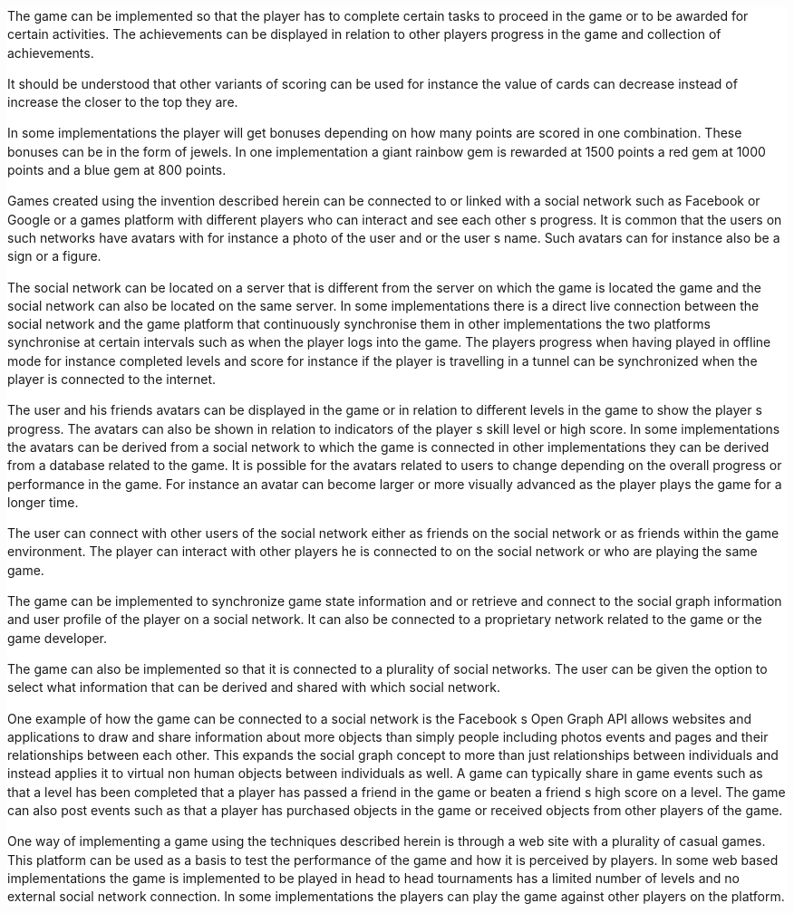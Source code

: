 The game can be implemented so that the player has to complete certain tasks to proceed in the game or to be awarded for certain activities. The achievements can be displayed in relation to other players progress in the game and collection of achievements.

It should be understood that other variants of scoring can be used for instance the value of cards can decrease instead of increase the closer to the top they are.

In some implementations the player will get bonuses depending on how many points are scored in one combination. These bonuses can be in the form of jewels. In one implementation a giant rainbow gem is rewarded at 1500 points a red gem at 1000 points and a blue gem at 800 points.

Games created using the invention described herein can be connected to or linked with a social network such as Facebook or Google or a games platform with different players who can interact and see each other s progress. It is common that the users on such networks have avatars with for instance a photo of the user and or the user s name. Such avatars can for instance also be a sign or a figure.

The social network can be located on a server that is different from the server on which the game is located the game and the social network can also be located on the same server. In some implementations there is a direct live connection between the social network and the game platform that continuously synchronise them in other implementations the two platforms synchronise at certain intervals such as when the player logs into the game. The players progress when having played in offline mode for instance completed levels and score for instance if the player is travelling in a tunnel can be synchronized when the player is connected to the internet.

The user and his friends avatars can be displayed in the game or in relation to different levels in the game to show the player s progress. The avatars can also be shown in relation to indicators of the player s skill level or high score. In some implementations the avatars can be derived from a social network to which the game is connected in other implementations they can be derived from a database related to the game. It is possible for the avatars related to users to change depending on the overall progress or performance in the game. For instance an avatar can become larger or more visually advanced as the player plays the game for a longer time.

The user can connect with other users of the social network either as friends on the social network or as friends within the game environment. The player can interact with other players he is connected to on the social network or who are playing the same game.

The game can be implemented to synchronize game state information and or retrieve and connect to the social graph information and user profile of the player on a social network. It can also be connected to a proprietary network related to the game or the game developer.

The game can also be implemented so that it is connected to a plurality of social networks. The user can be given the option to select what information that can be derived and shared with which social network.

One example of how the game can be connected to a social network is the Facebook s Open Graph API allows websites and applications to draw and share information about more objects than simply people including photos events and pages and their relationships between each other. This expands the social graph concept to more than just relationships between individuals and instead applies it to virtual non human objects between individuals as well. A game can typically share in game events such as that a level has been completed that a player has passed a friend in the game or beaten a friend s high score on a level. The game can also post events such as that a player has purchased objects in the game or received objects from other players of the game.

One way of implementing a game using the techniques described herein is through a web site with a plurality of casual games. This platform can be used as a basis to test the performance of the game and how it is perceived by players. In some web based implementations the game is implemented to be played in head to head tournaments has a limited number of levels and no external social network connection. In some implementations the players can play the game against other players on the platform.
